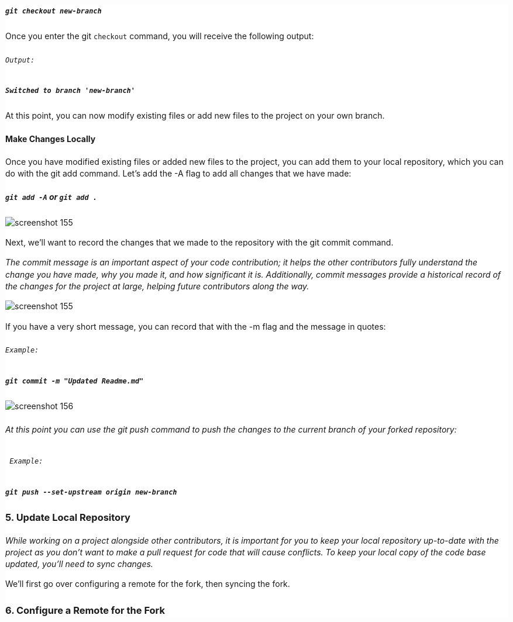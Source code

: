 ##### `git checkout new-branch`

Once you enter the git `checkout` command, you will receive the following output:

###### `Output:`

##### `Switched to branch 'new-branch' `

At this point, you can now modify existing files or add new files to the project on your own branch.

#### Make Changes Locally

Once you have modified existing files or added new files to the project, you can add them to your local repository, which you can do with the git add command. Let’s add the -A flag to add all changes that we have made:

##### `git add -A` or `git add .`

![screenshot 155](https://user-images.githubusercontent.com/37223446/47253493-417e7680-d471-11e8-83cf-a4f969da5131.png)

Next, we’ll want to record the changes that we made to the repository with the git commit command.

_The commit message is an important aspect of your code contribution; it helps the other contributors fully understand the change you have made, why you made it, and how significant it is. Additionally, commit messages provide a historical record of the changes for the project at large, helping future contributors along the way._

![screenshot 155](https://user-images.githubusercontent.com/37223446/47235390-87e2bf80-d3f6-11e8-81c0-e01b7463d038.png)

If you have a very short message, you can record that with the -m flag and the message in quotes:

###### `Example:`

##### `git commit -m "Updated Readme.md"`

![screenshot 156](https://user-images.githubusercontent.com/37223446/47235961-3fc49c80-d3f8-11e8-906f-a1cfa7a15726.png)

###### At this point you can use the git push command to push the changes to the current branch of your forked repository:

###### ` Example:`

##### `git push --set-upstream origin new-branch`

### 5. Update Local Repository

_While working on a project alongside other contributors, it is important for you to keep your local repository up-to-date with the project as you don’t want to make a pull request for code that will cause conflicts. To keep your local copy of the code base updated, you’ll need to sync changes._

We’ll first go over configuring a remote for the fork, then syncing the fork.

### 6. Configure a Remote for the Fork
